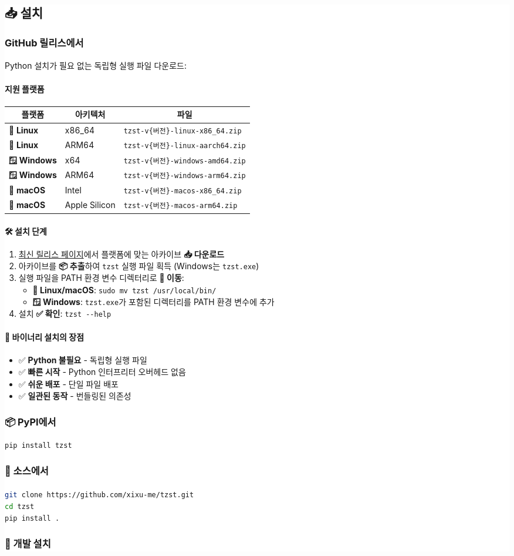 ## 📥 설치

### GitHub 릴리스에서

Python 설치가 필요 없는 독립형 실행 파일 다운로드:

#### 지원 플랫폼

| 플랫폼 | 아키텍처 | 파일 |
|----------|-------------|------|
| **🐧 Linux** | x86_64 | `tzst-v{버전}-linux-x86_64.zip` |
| **🐧 Linux** | ARM64 | `tzst-v{버전}-linux-aarch64.zip` |
| **🪟 Windows** | x64 | `tzst-v{버전}-windows-amd64.zip` |
| **🪟 Windows** | ARM64 | `tzst-v{버전}-windows-arm64.zip` |
| **🍎 macOS** | Intel | `tzst-v{버전}-macos-x86_64.zip` |
| **🍎 macOS** | Apple Silicon | `tzst-v{버전}-macos-arm64.zip` |

#### 🛠️ 설치 단계

1. [최신 릴리스 페이지](https://github.com/xixu-me/tzst/releases/latest)에서 플랫폼에 맞는 아카이브 **📥 다운로드**
2. 아카이브를 **📦 추출**하여 `tzst` 실행 파일 획득 (Windows는 `tzst.exe`)
3. 실행 파일을 PATH 환경 변수 디렉터리로 **📂 이동**:
   - **🐧 Linux/macOS**: `sudo mv tzst /usr/local/bin/`
   - **🪟 Windows**: `tzst.exe`가 포함된 디렉터리를 PATH 환경 변수에 추가
4. 설치 **✅ 확인**: `tzst --help`

#### 🎯 바이너리 설치의 장점

- ✅ **Python 불필요** - 독립형 실행 파일
- ✅ **빠른 시작** - Python 인터프리터 오버헤드 없음
- ✅ **쉬운 배포** - 단일 파일 배포
- ✅ **일관된 동작** - 번들링된 의존성

### 📦 PyPI에서

```bash
pip install tzst
```

### 🔧 소스에서

```bash
git clone https://github.com/xixu-me/tzst.git
cd tzst
pip install .
```

### 🚀 개발 설치
